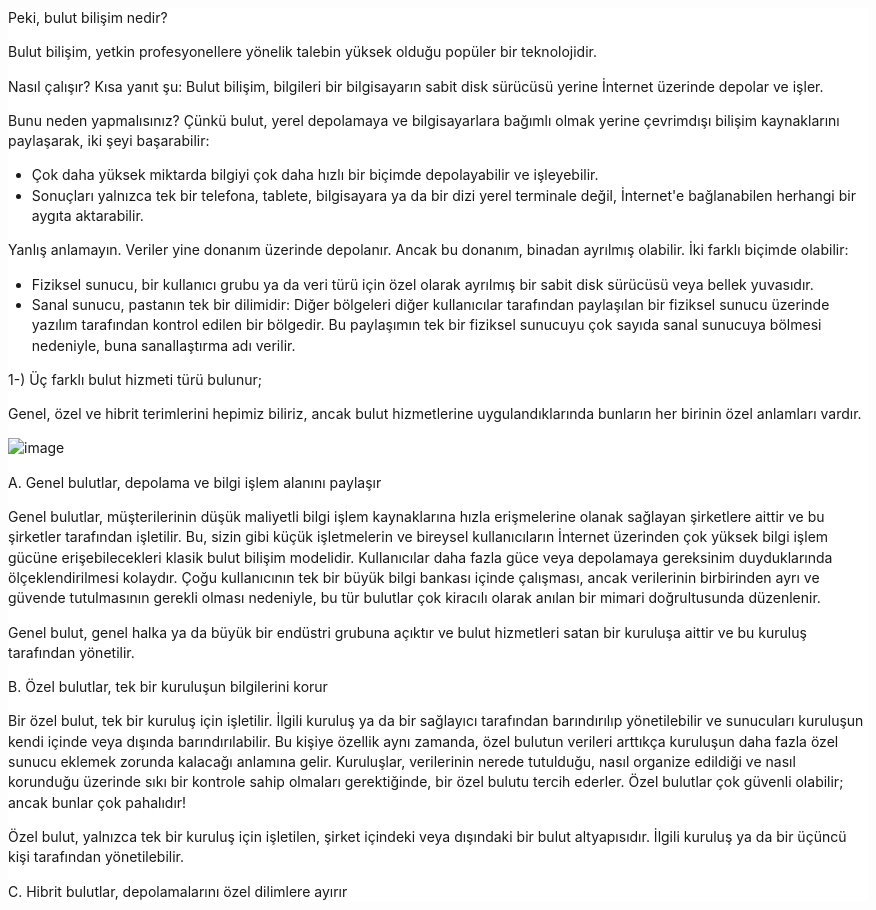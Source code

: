 Peki, bulut bilişim nedir?

Bulut bilişim, yetkin profesyonellere yönelik talebin yüksek olduğu popüler bir teknolojidir.

Nasıl çalışır?
Kısa yanıt şu: Bulut bilişim, bilgileri bir bilgisayarın sabit disk sürücüsü yerine İnternet üzerinde depolar ve işler.

Bunu neden yapmalısınız? Çünkü bulut, yerel depolamaya ve bilgisayarlara bağımlı olmak yerine çevrimdışı bilişim kaynaklarını paylaşarak, iki şeyi başarabilir:

+ Çok daha yüksek miktarda bilgiyi çok daha hızlı bir biçimde depolayabilir ve işleyebilir.
+ Sonuçları yalnızca tek bir telefona, tablete, bilgisayara ya da bir dizi yerel terminale değil, İnternet'e bağlanabilen herhangi bir aygıta aktarabilir.


Yanlış anlamayın. Veriler yine donanım üzerinde depolanır. Ancak bu donanım, binadan ayrılmış olabilir. İki farklı biçimde olabilir:

+ Fiziksel sunucu, bir kullanıcı grubu ya da veri türü için özel olarak ayrılmış bir sabit disk sürücüsü veya bellek yuvasıdır.
+ Sanal sunucu, pastanın tek bir dilimidir: Diğer bölgeleri diğer kullanıcılar tarafından paylaşılan bir fiziksel sunucu üzerinde yazılım tarafından kontrol edilen bir bölgedir. Bu paylaşımın tek bir fiziksel sunucuyu çok sayıda sanal sunucuya bölmesi nedeniyle, buna sanallaştırma adı verilir.

1-) Üç farklı bulut hizmeti türü bulunur;

Genel, özel ve hibrit terimlerini hepimiz biliriz, ancak bulut hizmetlerine uygulandıklarında bunların her birinin özel anlamları vardır.

![image](https://github.com/user-attachments/assets/5c8f8747-7d28-4f96-9c45-c5a36660c856)


A. Genel bulutlar, depolama ve bilgi işlem alanını paylaşır

Genel  bulutlar, müşterilerinin düşük maliyetli bilgi işlem kaynaklarına hızla erişmelerine olanak sağlayan şirketlere aittir ve bu şirketler tarafından işletilir. Bu, sizin gibi küçük işletmelerin ve bireysel kullanıcıların İnternet üzerinden çok yüksek bilgi işlem gücüne erişebilecekleri klasik bulut bilişim modelidir. Kullanıcılar daha fazla güce veya depolamaya gereksinim duyduklarında ölçeklendirilmesi kolaydır. Çoğu kullanıcının tek bir büyük bilgi bankası içinde çalışması, ancak verilerinin birbirinden ayrı ve güvende tutulmasının gerekli olması nedeniyle, bu tür bulutlar çok kiracılı olarak anılan bir mimari doğrultusunda düzenlenir.

Genel bulut, genel halka ya da büyük bir endüstri grubuna açıktır ve bulut hizmetleri satan bir kuruluşa aittir ve bu kuruluş tarafından yönetilir.

B. Özel bulutlar, tek bir kuruluşun bilgilerini korur

Bir özel bulut, tek bir kuruluş için işletilir. İlgili kuruluş ya da bir sağlayıcı tarafından barındırılıp yönetilebilir ve sunucuları kuruluşun kendi içinde veya dışında barındırılabilir. Bu kişiye özellik aynı zamanda, özel bulutun verileri arttıkça kuruluşun daha fazla özel sunucu eklemek zorunda kalacağı anlamına gelir. Kuruluşlar, verilerinin nerede tutulduğu, nasıl organize edildiği ve nasıl korunduğu üzerinde sıkı bir kontrole sahip olmaları gerektiğinde, bir özel bulutu tercih ederler. Özel bulutlar çok güvenli olabilir; ancak bunlar çok pahalıdır!

Özel bulut, yalnızca tek bir kuruluş için işletilen, şirket içindeki veya dışındaki bir bulut altyapısıdır. İlgili kuruluş ya da bir üçüncü kişi tarafından yönetilebilir.

C. Hibrit bulutlar, depolamalarını özel dilimlere ayırır
